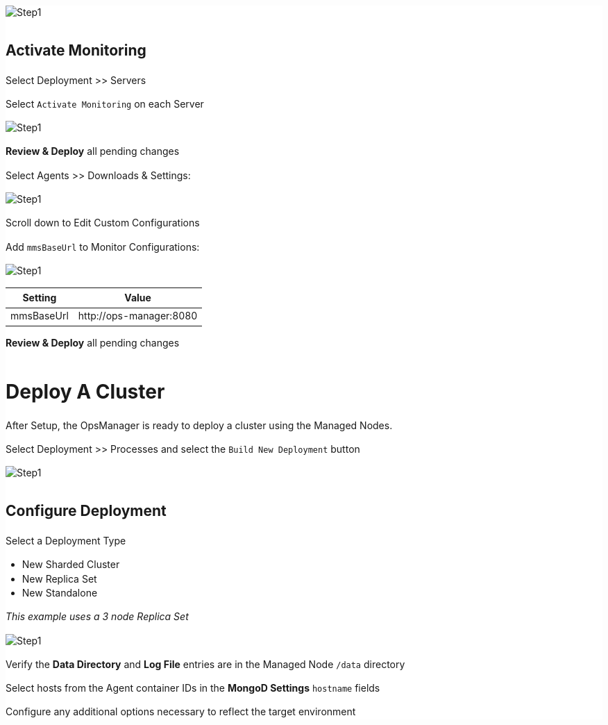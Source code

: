 ![Step1][opsmanager_step11]

## Activate Monitoring

Select Deployment >> Servers

Select `Activate Monitoring` on each Server

![Step1][opsmanager_step12]

**Review & Deploy** all pending changes

Select Agents >> Downloads & Settings:

![Step1][opsmanager_step5]

Scroll down to Edit Custom Configurations

Add `mmsBaseUrl` to Monitor Configurations:

![Step1][opsmanager_step7]

| Setting     | Value                   |
|-------------|-------------------------|
| mmsBaseUrl  | http://ops-manager:8080 |

**Review & Deploy** all pending changes

# Deploy A Cluster

After Setup, the OpsManager is ready to deploy a cluster using the Managed Nodes.

Select Deployment >> Processes and select the `Build New Deployment` button

![Step1][opsmanager_step13]

## Configure Deployment

Select a Deployment Type

* New Sharded Cluster
* New Replica Set
* New Standalone

*This example uses a 3 node Replica Set*

![Step1][opsmanager_step14]

Verify the **Data Directory** and **Log File** entries are in the Managed Node `/data` directory 

Select hosts from the Agent container IDs in the **MongoD Settings**  `hostname` fields

Configure any additional options necessary to reflect the target environment


[opsmanager_step1]: https://github.com/scythe72/mongodb-local-cluster/assets/129642934/fca90216-77da-4aa4-b5ca-6de5bf5f97dc
[opsmanager_step2]: https://github.com/scythe72/mongodb-local-cluster/assets/129642934/ab6b50ef-5d62-4ff4-b059-ad29582f67ac
[opsmanager_step3]: https://github.com/scythe72/mongodb-local-cluster/assets/129642934/0a167f1a-1f10-40dc-a7bd-ba1080ebdf9a
[opsmanager_step4]: https://github.com/scythe72/mongodb-local-cluster/assets/129642934/e9827d46-5278-458a-8592-9c298e7eb22e
[opsmanager_step5]: https://github.com/scythe72/mongodb-local-cluster/assets/129642934/a9b62a0a-6ecf-4247-94ae-1ee83dcafc67
[opsmanager_step6]: https://github.com/scythe72/mongodb-local-cluster/assets/129642934/8d099542-16f8-47bd-b2e8-06b3885f126e
[opsmanager_step7]: https://github.com/scythe72/mongodb-local-cluster/assets/129642934/a41aaee8-a040-44e5-b132-2eed648ee6b5
[opsmanager_step8]: https://github.com/scythe72/mongodb-local-cluster/assets/129642934/a68f5f98-db7d-4d1a-8336-a92501ef7d34
[opsmanager_step9]: https://github.com/scythe72/mongodb-local-cluster/assets/129642934/def0ead2-bb3c-4e82-845b-205b7993f152
[opsmanager_step10]: https://github.com/scythe72/mongodb-local-cluster/assets/129642934/80093b6c-a7e6-4531-b4cf-d2c5b8efe4dd
[opsmanager_step11]: https://github.com/scythe72/mongodb-local-cluster/assets/129642934/9d97b8dc-a6f4-4cdb-aae6-30373f268a71
[opsmanager_step12]: https://github.com/scythe72/mongodb-local-cluster/assets/129642934/d189cb59-2240-4a4d-8269-4ff62a038e25
[opsmanager_step13]: https://github.com/scythe72/mongodb-local-cluster/assets/129642934/8afa72b6-4ad6-47e9-a7f3-7beafb4bbf5f
[opsmanager_step14]: https://github.com/scythe72/mongodb-local-cluster/assets/129642934/e84ca62f-0ed2-457a-96f0-3184702bd4d5
[opsmanager_step15]: https://github.com/scythe72/mongodb-local-cluster/assets/129642934/2fa6583b-d346-4818-9bb0-b571018e0d45